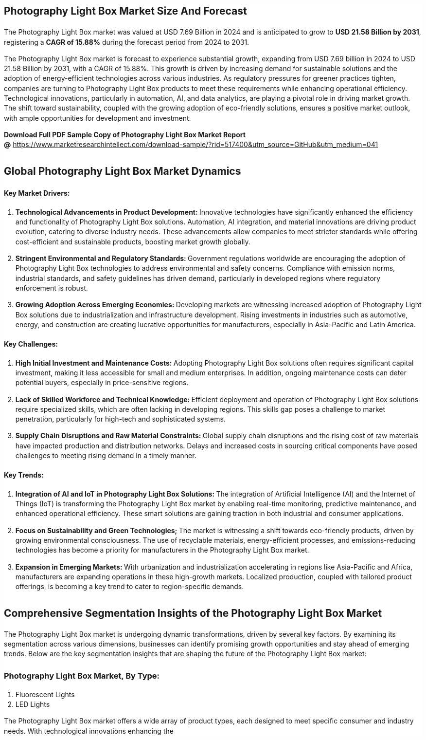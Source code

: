 <h2>Photography Light Box  Market Size And Forecast</h2><p>The Photography Light Box  market was valued at USD 7.69 Billion in 2024 and is anticipated to grow to <strong>USD 21.58 Billion by 2031</strong>, registering a <strong>CAGR of 15.88%</strong> during the forecast period from 2024 to 2031.</p><p>The Photography Light Box  market is forecast to experience substantial growth, expanding from USD 7.69 billion in 2024 to USD 21.58 Billion by 2031, with a CAGR of 15.88%. This growth is driven by increasing demand for sustainable solutions and the adoption of energy-efficient technologies across various industries. As regulatory pressures for greener practices tighten, companies are turning to Photography Light Box  products to meet these requirements while enhancing operational efficiency. Technological innovations, particularly in automation, AI, and data analytics, are playing a pivotal role in driving market growth. The shift toward sustainability, coupled with the growing adoption of eco-friendly solutions, ensures a positive market outlook, with ample opportunities for development and investment.</p><p><strong>Download Full PDF Sample Copy of Photography Light Box  Market Report @</strong>&nbsp;<a href="https://www.marketresearchintellect.com/download-sample/?rid=517400&amp;utm_source=GitHub&amp;utm_medium=041">https://www.marketresearchintellect.com/download-sample/?rid=517400&amp;utm_source=GitHub&amp;utm_medium=041</a></p><h2>Global Photography Light Box  Market Dynamics</h2><h4><strong>Key Market Drivers:</strong></h4><ol><li><p><strong>Technological Advancements in Product Development:&nbsp;</strong>Innovative technologies have significantly enhanced the efficiency and functionality of Photography Light Box  solutions. Automation, AI integration, and material innovations are driving product evolution, catering to diverse industry needs. These advancements allow companies to meet stricter standards while offering cost-efficient and sustainable products, boosting market growth globally.</p></li><li><p><strong>Stringent Environmental and Regulatory Standards:&nbsp;</strong>Government regulations worldwide are encouraging the adoption of Photography Light Box  technologies to address environmental and safety concerns. Compliance with emission norms, industrial standards, and safety guidelines has driven demand, particularly in developed regions where regulatory enforcement is robust.</p></li><li><p><strong>Growing Adoption Across Emerging Economies:&nbsp;</strong>Developing markets are witnessing increased adoption of Photography Light Box  solutions due to industrialization and infrastructure development. Rising investments in industries such as automotive, energy, and construction are creating lucrative opportunities for manufacturers, especially in Asia-Pacific and Latin America.</p></li></ol><h4><strong>Key Challenges:</strong></h4><ol><li><p><strong>High Initial Investment and Maintenance Costs:&nbsp;</strong>Adopting Photography Light Box  solutions often requires significant capital investment, making it less accessible for small and medium enterprises. In addition, ongoing maintenance costs can deter potential buyers, especially in price-sensitive regions.</p></li><li><p><strong>Lack of Skilled Workforce and Technical Knowledge:&nbsp;</strong>Efficient deployment and operation of Photography Light Box  solutions require specialized skills, which are often lacking in developing regions. This skills gap poses a challenge to market penetration, particularly for high-tech and sophisticated systems.</p></li><li><p><strong>Supply Chain Disruptions and Raw Material Constraints:&nbsp;</strong>Global supply chain disruptions and the rising cost of raw materials have impacted production and distribution networks. Delays and increased costs in sourcing critical components have posed challenges to meeting rising demand in a timely manner.</p></li></ol><h4><strong>Key Trends:</strong></h4><ol><li><p><strong>Integration of AI and IoT in Photography Light Box  Solutions:&nbsp;</strong>The integration of Artificial Intelligence (AI) and the Internet of Things (IoT) is transforming the Photography Light Box  market by enabling real-time monitoring, predictive maintenance, and enhanced operational efficiency. These smart solutions are gaining traction in both industrial and consumer applications.</p></li><li><p><strong>Focus on Sustainability and Green Technologies;&nbsp;</strong>The market is witnessing a shift towards eco-friendly products, driven by growing environmental consciousness. The use of recyclable materials, energy-efficient processes, and emissions-reducing technologies has become a priority for manufacturers in the Photography Light Box  market.</p></li><li><p><strong>Expansion in Emerging Markets:&nbsp;</strong>With urbanization and industrialization accelerating in regions like Asia-Pacific and Africa, manufacturers are expanding operations in these high-growth markets. Localized production, coupled with tailored product offerings, is becoming a key trend to cater to region-specific demands.</p></li></ol><div class="article-main__content" data-test-id="publishing-text-block"><h2>Comprehensive Segmentation Insights of the Photography Light Box  Market</h2><p>The Photography Light Box  market is undergoing dynamic transformations, driven by several key factors. By examining its segmentation across various dimensions, businesses can identify promising growth opportunities and stay ahead of emerging trends. Below are the key segmentation insights that are shaping the future of the Photography Light Box  market:</p><h3><strong>Photography Light Box  Market, By Type:<br /></strong></h3><ol><li>Fluorescent Lights<li> LED Lights</li></ol><p>The Photography Light Box  market offers a wide array of product types, each designed to meet specific consumer and industry needs. With technological innovations enhancing the